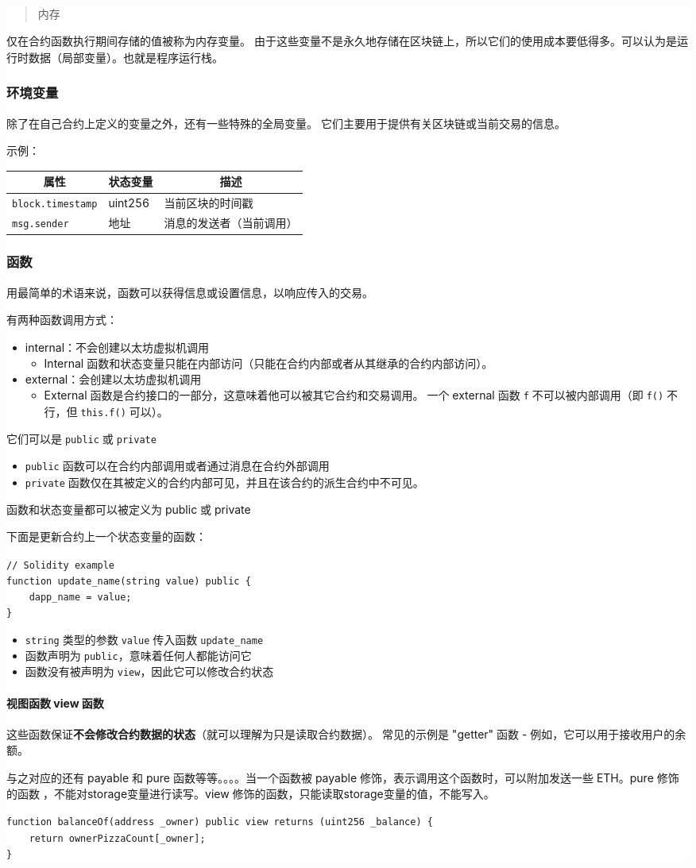 > 内存

仅在合约函数执行期间存储的值被称为内存变量。 由于这些变量不是永久地存储在区块链上，所以它们的使用成本要低得多。可以认为是运行时数据（局部变量）。也就是程序运行栈。

### 环境变量

除了在自己合约上定义的变量之外，还有一些特殊的全局变量。 它们主要用于提供有关区块链或当前交易的信息。

示例：

| **属性**          | **状态变量** | **描述**                 |
| ----------------- | ------------ | ------------------------ |
| `block.timestamp` | uint256      | 当前区块的时间戳         |
| `msg.sender`      | 地址         | 消息的发送者（当前调用） |

### 函数

用最简单的术语来说，函数可以获得信息或设置信息，以响应传入的交易。

有两种函数调用方式：

- internal：不会创建以太坊虚拟机调用
  - Internal 函数和状态变量只能在内部访问（只能在合约内部或者从其继承的合约内部访问）。
- external：会创建以太坊虚拟机调用
  - External 函数是合约接口的一部分，这意味着他可以被其它合约和交易调用。 一个 external 函数 `f` 不可以被内部调用（即 `f()` 不行，但 `this.f()` 可以）。

它们可以是 `public` 或 `private`

- `public` 函数可以在合约内部调用或者通过消息在合约外部调用
- `private` 函数仅在其被定义的合约内部可见，并且在该合约的派生合约中不可见。

函数和状态变量都可以被定义为 public 或 private

下面是更新合约上一个状态变量的函数：

```solidity
// Solidity example
function update_name(string value) public {
    dapp_name = value;
}
```

- `string` 类型的参数 `value` 传入函数 `update_name`
- 函数声明为 `public`，意味着任何人都能访问它
- 函数没有被声明为 `view`，因此它可以修改合约状态

#### 视图函数 view 函数

这些函数保证**不会修改合约数据的状态**（就可以理解为只是读取合约数据）。 常见的示例是 "getter" 函数 - 例如，它可以用于接收用户的余额。

与之对应的还有 payable 和 pure 函数等等。。。。当一个函数被 payable 修饰，表示调用这个函数时，可以附加发送一些 ETH。pure 修饰的函数 ，不能对storage变量进行读写。view 修饰的函数，只能读取storage变量的值，不能写入。

```solidity
function balanceOf(address _owner) public view returns (uint256 _balance) {
    return ownerPizzaCount[_owner];
}
```
